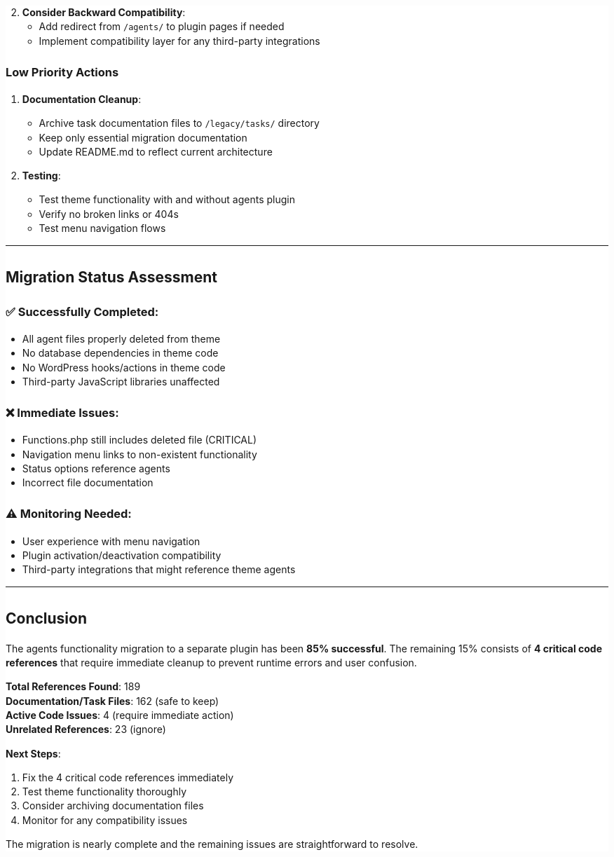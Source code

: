 2. **Consider Backward Compatibility**:
   - Add redirect from `/agents/` to plugin pages if needed
   - Implement compatibility layer for any third-party integrations

### Low Priority Actions

1. **Documentation Cleanup**:
   - Archive task documentation files to `/legacy/tasks/` directory
   - Keep only essential migration documentation
   - Update README.md to reflect current architecture

2. **Testing**:
   - Test theme functionality with and without agents plugin
   - Verify no broken links or 404s
   - Test menu navigation flows

---

## Migration Status Assessment

### ✅ **Successfully Completed**:
- All agent files properly deleted from theme
- No database dependencies in theme code  
- No WordPress hooks/actions in theme code
- Third-party JavaScript libraries unaffected

### ❌ **Immediate Issues**:
- Functions.php still includes deleted file (CRITICAL)
- Navigation menu links to non-existent functionality
- Status options reference agents
- Incorrect file documentation

### ⚠️ **Monitoring Needed**:
- User experience with menu navigation
- Plugin activation/deactivation compatibility
- Third-party integrations that might reference theme agents

---

## Conclusion

The agents functionality migration to a separate plugin has been **85% successful**. The remaining 15% consists of **4 critical code references** that require immediate cleanup to prevent runtime errors and user confusion.

**Total References Found**: 189  
**Documentation/Task Files**: 162 (safe to keep)  
**Active Code Issues**: 4 (require immediate action)  
**Unrelated References**: 23 (ignore)  

**Next Steps**:
1. Fix the 4 critical code references immediately
2. Test theme functionality thoroughly  
3. Consider archiving documentation files
4. Monitor for any compatibility issues

The migration is nearly complete and the remaining issues are straightforward to resolve.